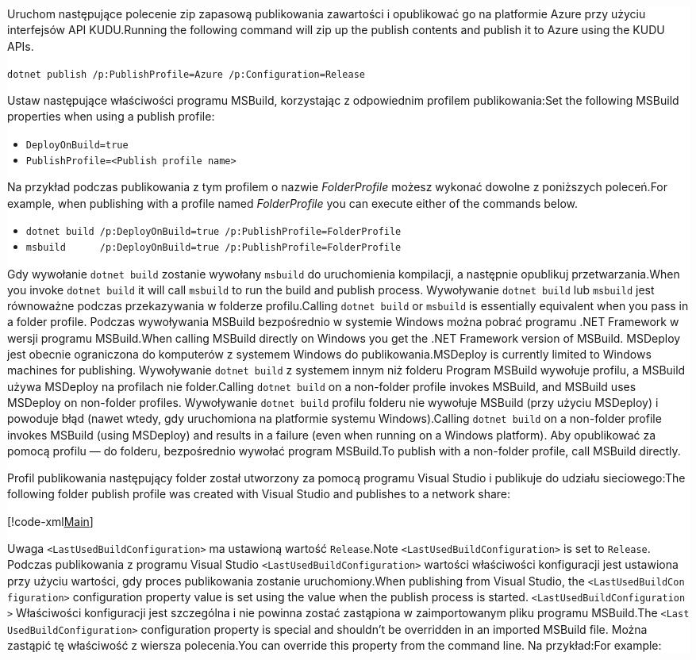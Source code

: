 <span data-ttu-id="92d3d-214">Uruchom następujące polecenie zip zapasową publikowania zawartości i opublikować go na platformie Azure przy użyciu interfejsów API KUDU.</span><span class="sxs-lookup"><span data-stu-id="92d3d-214">Running the following command will zip up the publish contents and publish it to Azure using the KUDU APIs.</span></span>

`dotnet publish /p:PublishProfile=Azure /p:Configuration=Release`

<span data-ttu-id="92d3d-215">Ustaw następujące właściwości programu MSBuild, korzystając z odpowiednim profilem publikowania:</span><span class="sxs-lookup"><span data-stu-id="92d3d-215">Set the following MSBuild properties when using a publish profile:</span></span>

- `DeployOnBuild=true`
- `PublishProfile=<Publish profile name>`

<span data-ttu-id="92d3d-216">Na przykład podczas publikowania z tym profilem o nazwie *FolderProfile* możesz wykonać dowolne z poniższych poleceń.</span><span class="sxs-lookup"><span data-stu-id="92d3d-216">For example, when publishing with a profile named *FolderProfile* you can execute either of the commands below.</span></span>

- `dotnet build /p:DeployOnBuild=true /p:PublishProfile=FolderProfile`
- `msbuild      /p:DeployOnBuild=true /p:PublishProfile=FolderProfile`

<span data-ttu-id="92d3d-217">Gdy wywołanie `dotnet build` zostanie wywołany `msbuild` do uruchomienia kompilacji, a następnie opublikuj przetwarzania.</span><span class="sxs-lookup"><span data-stu-id="92d3d-217">When you invoke `dotnet build` it will call `msbuild` to run the build and publish process.</span></span> <span data-ttu-id="92d3d-218">Wywoływanie `dotnet build` lub `msbuild` jest równoważne podczas przekazywania w folderze profilu.</span><span class="sxs-lookup"><span data-stu-id="92d3d-218">Calling `dotnet build` or `msbuild` is essentially equivalent when you pass in a folder profile.</span></span> <span data-ttu-id="92d3d-219">Podczas wywoływania MSBuild bezpośrednio w systemie Windows można pobrać programu .NET Framework w wersji programu MSBuild.</span><span class="sxs-lookup"><span data-stu-id="92d3d-219">When calling MSBuild directly on Windows you get the .NET Framework version of MSBuild.</span></span>  <span data-ttu-id="92d3d-220">MSDeploy jest obecnie ograniczona do komputerów z systemem Windows do publikowania.</span><span class="sxs-lookup"><span data-stu-id="92d3d-220">MSDeploy is currently limited to Windows machines for publishing.</span></span> <span data-ttu-id="92d3d-221">Wywoływanie `dotnet build` z systemem innym niż folderu Program MSBuild wywołuje profilu, a MSBuild używa MSDeploy na profilach nie folder.</span><span class="sxs-lookup"><span data-stu-id="92d3d-221">Calling `dotnet build` on a non-folder profile invokes MSBuild, and MSBuild uses MSDeploy on non-folder profiles.</span></span> <span data-ttu-id="92d3d-222">Wywoływanie `dotnet build` profilu folderu nie wywołuje MSBuild (przy użyciu MSDeploy) i powoduje błąd (nawet wtedy, gdy uruchomiona na platformie systemu Windows).</span><span class="sxs-lookup"><span data-stu-id="92d3d-222">Calling `dotnet build` on a non-folder profile invokes MSBuild (using MSDeploy) and results in a failure (even when running on a Windows platform).</span></span> <span data-ttu-id="92d3d-223">Aby opublikować za pomocą profilu — do folderu, bezpośrednio wywołać program MSBuild.</span><span class="sxs-lookup"><span data-stu-id="92d3d-223">To publish with a non-folder profile, call MSBuild directly.</span></span>

<span data-ttu-id="92d3d-224">Profil publikowania następujący folder został utworzony za pomocą programu Visual Studio i publikuje do udziału sieciowego:</span><span class="sxs-lookup"><span data-stu-id="92d3d-224">The following folder publish profile was created with Visual Studio and publishes to a network share:</span></span>

[!code-xml[Main](web-publishing-vs/sample/FolderProfile.pubxml?highlight=5,9,11,18)]

<span data-ttu-id="92d3d-225">Uwaga `<LastUsedBuildConfiguration>` ma ustawioną wartość `Release`.</span><span class="sxs-lookup"><span data-stu-id="92d3d-225">Note `<LastUsedBuildConfiguration>` is set to `Release`.</span></span>  <span data-ttu-id="92d3d-226">Podczas publikowania z programu Visual Studio `<LastUsedBuildConfiguration>` wartości właściwości konfiguracji jest ustawiona przy użyciu wartości, gdy proces publikowania zostanie uruchomiony.</span><span class="sxs-lookup"><span data-stu-id="92d3d-226">When publishing from Visual Studio, the `<LastUsedBuildConfiguration>` configuration property value is set using the value when the publish process is started.</span></span> <span data-ttu-id="92d3d-227">`<LastUsedBuildConfiguration>` Właściwości konfiguracji jest szczególna i nie powinna zostać zastąpiona w zaimportowanym pliku programu MSBuild.</span><span class="sxs-lookup"><span data-stu-id="92d3d-227">The `<LastUsedBuildConfiguration>` configuration property is special and shouldn’t be overridden in an imported MSBuild file.</span></span> <span data-ttu-id="92d3d-228">Można zastąpić tę właściwość z wiersza polecenia.</span><span class="sxs-lookup"><span data-stu-id="92d3d-228">You can override this property from the command line.</span></span> <span data-ttu-id="92d3d-229">Na przykład:</span><span class="sxs-lookup"><span data-stu-id="92d3d-229">For example:</span></span>